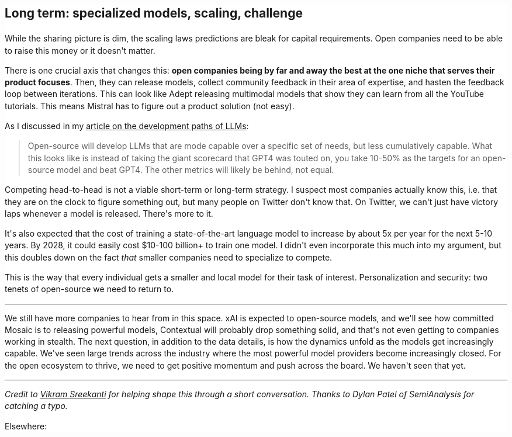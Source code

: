 ## Long term: specialized models, scaling, challenge

While the sharing picture is dim, the scaling laws predictions are bleak for capital requirements. Open companies need to be able to raise this money or it doesn't matter.

There is one crucial axis that changes this: **open companies being by far and away the best at the one niche that serves their product focuses**. Then, they can release models, collect community feedback in their area of expertise, and hasten the feedback loop between iterations. This can look like Adept releasing multimodal models that show they can learn from all the YouTube tutorials. This means Mistral has to figure out a product solution (not easy).

As I discussed in my [article on the development paths of LLMs](https://www.interconnects.ai/p/llm-development-paths):

> Open-source will develop LLMs that are mode capable over a specific set of needs, but less cumulatively capable. What this looks like is instead of taking the giant scorecard that GPT4 was touted on, you take 10-50% as the targets for an open-source model and beat GPT4. The other metrics will likely be behind, not equal.

Competing head-to-head is not a viable short-term or long-term strategy. I suspect most companies actually know this, i.e. that they are on the clock to figure something out, but many people on Twitter don\'t know that. On Twitter, we can\'t just have victory laps whenever a model is released. There\'s more to it.

It\'s also expected that the cost of training a state-of-the-art language model to increase by about 5x per year for the next 5-10 years. By 2028, it could easily cost \$10-100 billion+ to train one model. I didn\'t even incorporate this much into my argument, but this doubles down on the fact *that* smaller companies need to specialize to compete.

This is the way that every individual gets a smaller and local model for their task of interest. Personalization and security: two tenets of open-source we need to return to.

<div>

------------------------------------------------------------------------

</div>

We still have more companies to hear from in this space. xAI is expected to open-source models, and we\'ll see how committed Mosaic is to releasing powerful models, Contextual will probably drop something solid, and that\'s not even getting to companies working in stealth. The next question, in addition to the data details, is how the dynamics unfold as the models get increasingly capable. We\'ve seen large trends across the industry where the most powerful model providers become increasingly closed. For the open ecosystem to thrive, we need to get positive momentum and push across the board. We haven\'t seen that yet.

<div>

------------------------------------------------------------------------

</div>

*Credit to* *[Vikram Sreekanti](https://www.vikrams.io/)* *for helping shape this through a short conversation. Thanks to Dylan Patel of SemiAnalysis for catching a typo.*

Elsewhere:
